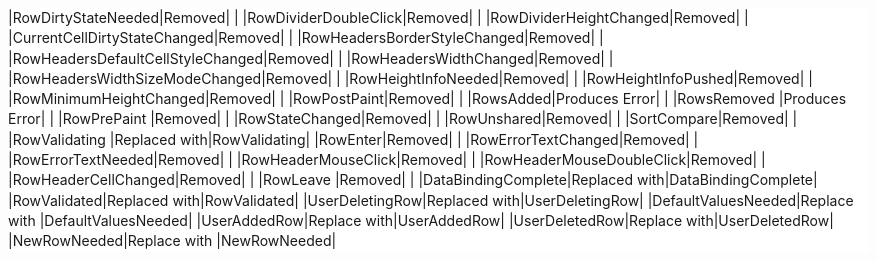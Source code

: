 |RowDirtyStateNeeded|Removed|   | 
|RowDividerDoubleClick|Removed|   | 
|RowDividerHeightChanged|Removed|   | 
|CurrentCellDirtyStateChanged|Removed|   | 
|RowHeadersBorderStyleChanged|Removed|   | 
|RowHeadersDefaultCellStyleChanged|Removed|   | 
|RowHeadersWidthChanged|Removed|   | 
|RowHeadersWidthSizeModeChanged|Removed|   | 
|RowHeightInfoNeeded|Removed|   | 
|RowHeightInfoPushed|Removed|   | 
|RowMinimumHeightChanged|Removed|   | 
|RowPostPaint|Removed|   | 
|RowsAdded|Produces Error|   | 
|RowsRemoved |Produces Error|   | 
|RowPrePaint |Removed|   | 
|RowStateChanged|Removed|   | 
|RowUnshared|Removed|   | 
|SortCompare|Removed|   | 
|RowValidating |Replaced with|RowValidating| 
|RowEnter|Removed|   | 
|RowErrorTextChanged|Removed|   | 
|RowErrorTextNeeded|Removed|   | 
|RowHeaderMouseClick|Removed|   | 
|RowHeaderMouseDoubleClick|Removed|   | 
|RowHeaderCellChanged|Removed|   | 
|RowLeave |Removed|   | 
|DataBindingComplete|Replaced with|DataBindingComplete| 
|RowValidated|Replaced with|RowValidated| 
|UserDeletingRow|Replaced with|UserDeletingRow| 
|DefaultValuesNeeded|Replace with |DefaultValuesNeeded| 
|UserAddedRow|Replace with|UserAddedRow|
|UserDeletedRow|Replace with|UserDeletedRow| 
|NewRowNeeded|Replace with |NewRowNeeded| 
